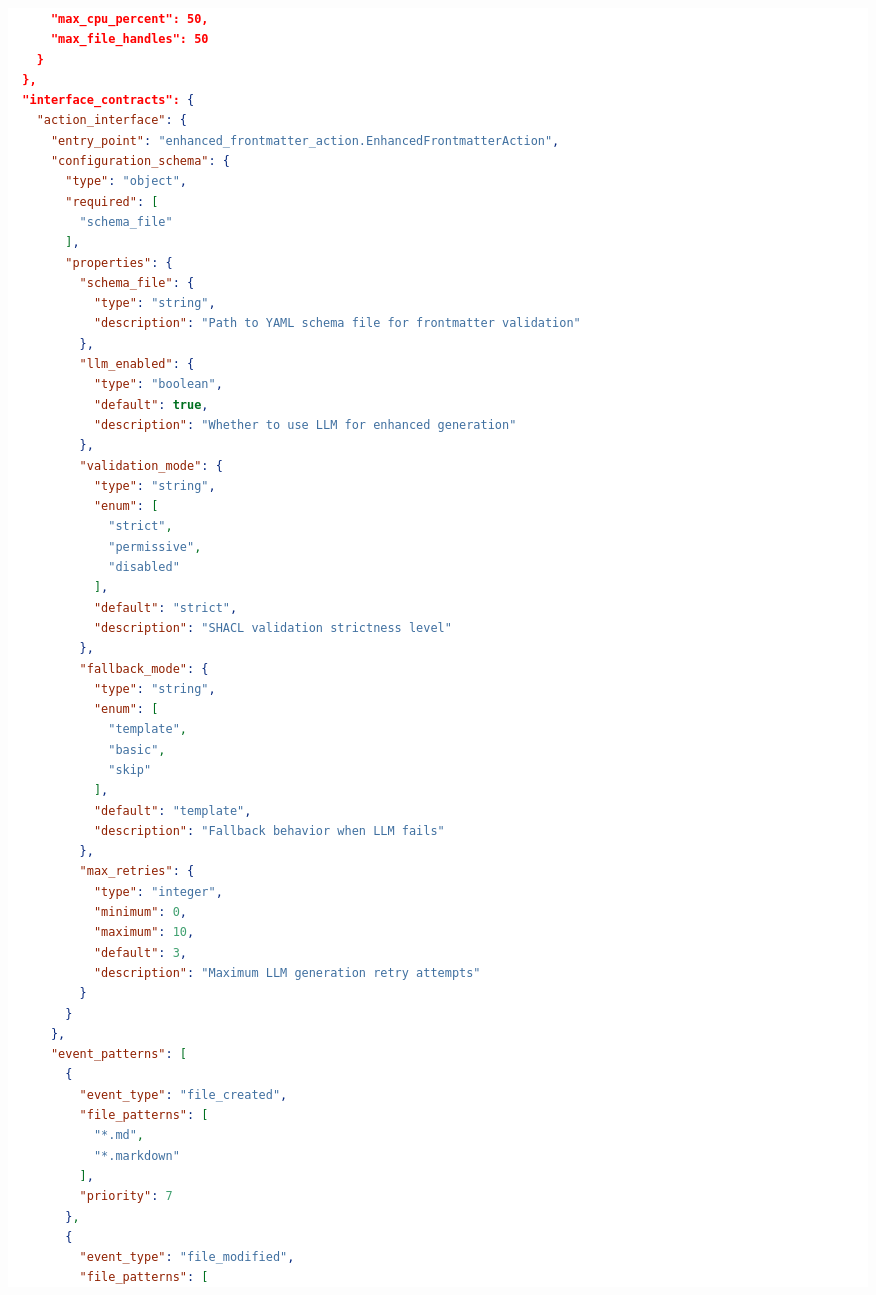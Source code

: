 ```json
      "max_cpu_percent": 50,
      "max_file_handles": 50
    }
  },
  "interface_contracts": {
    "action_interface": {
      "entry_point": "enhanced_frontmatter_action.EnhancedFrontmatterAction",
      "configuration_schema": {
        "type": "object",
        "required": [
          "schema_file"
        ],
        "properties": {
          "schema_file": {
            "type": "string",
            "description": "Path to YAML schema file for frontmatter validation"
          },
          "llm_enabled": {
            "type": "boolean",
            "default": true,
            "description": "Whether to use LLM for enhanced generation"
          },
          "validation_mode": {
            "type": "string",
            "enum": [
              "strict",
              "permissive",
              "disabled"
            ],
            "default": "strict",
            "description": "SHACL validation strictness level"
          },
          "fallback_mode": {
            "type": "string",
            "enum": [
              "template",
              "basic",
              "skip"
            ],
            "default": "template",
            "description": "Fallback behavior when LLM fails"
          },
          "max_retries": {
            "type": "integer",
            "minimum": 0,
            "maximum": 10,
            "default": 3,
            "description": "Maximum LLM generation retry attempts"
          }
        }
      },
      "event_patterns": [
        {
          "event_type": "file_created",
          "file_patterns": [
            "*.md",
            "*.markdown"
          ],
          "priority": 7
        },
        {
          "event_type": "file_modified",
          "file_patterns": [
```